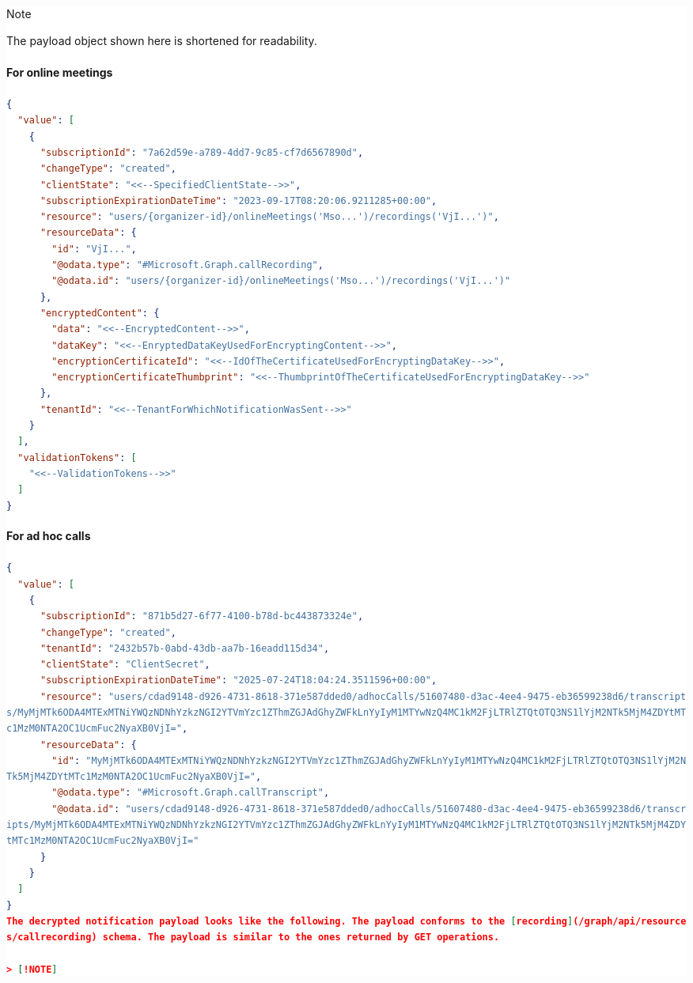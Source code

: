 > [!NOTE]
> The payload object shown here is shortened for readability.

#### **For online meetings**

```json
{
  "value": [
    {
      "subscriptionId": "7a62d59e-a789-4dd7-9c85-cf7d6567890d",
      "changeType": "created",
      "clientState": "<<--SpecifiedClientState-->>",
      "subscriptionExpirationDateTime": "2023-09-17T08:20:06.9211285+00:00",
      "resource": "users/{organizer-id}/onlineMeetings('Mso...')/recordings('VjI...')",
      "resourceData": {
        "id": "VjI...",
        "@odata.type": "#Microsoft.Graph.callRecording",
        "@odata.id": "users/{organizer-id}/onlineMeetings('Mso...')/recordings('VjI...')"
      },
      "encryptedContent": {
        "data": "<<--EncryptedContent-->>",
        "dataKey": "<<--EnryptedDataKeyUsedForEncryptingContent-->>",
        "encryptionCertificateId": "<<--IdOfTheCertificateUsedForEncryptingDataKey-->>",
        "encryptionCertificateThumbprint": "<<--ThumbprintOfTheCertificateUsedForEncryptingDataKey-->>"
      },
      "tenantId": "<<--TenantForWhichNotificationWasSent-->>"
    }
  ],
  "validationTokens": [
    "<<--ValidationTokens-->>"
  ]
}
```

#### **For ad hoc calls**

```json
{
  "value": [
    {
      "subscriptionId": "871b5d27-6f77-4100-b78d-bc443873324e",
      "changeType": "created",
      "tenantId": "2432b57b-0abd-43db-aa7b-16eadd115d34",
      "clientState": "ClientSecret",
      "subscriptionExpirationDateTime": "2025-07-24T18:04:24.3511596+00:00",
      "resource": "users/cdad9148-d926-4731-8618-371e587dded0/adhocCalls/51607480-d3ac-4ee4-9475-eb36599238d6/transcripts/MyMjMTk6ODA4MTExMTNiYWQzNDNhYzkzNGI2YTVmYzc1ZThmZGJAdGhyZWFkLnYyIyM1MTYwNzQ4MC1kM2FjLTRlZTQtOTQ3NS1lYjM2NTk5MjM4ZDYtMTc1MzM0NTA2OC1UcmFuc2NyaXB0VjI=",
      "resourceData": {
        "id": "MyMjMTk6ODA4MTExMTNiYWQzNDNhYzkzNGI2YTVmYzc1ZThmZGJAdGhyZWFkLnYyIyM1MTYwNzQ4MC1kM2FjLTRlZTQtOTQ3NS1lYjM2NTk5MjM4ZDYtMTc1MzM0NTA2OC1UcmFuc2NyaXB0VjI=",
        "@odata.type": "#Microsoft.Graph.callTranscript",
        "@odata.id": "users/cdad9148-d926-4731-8618-371e587dded0/adhocCalls/51607480-d3ac-4ee4-9475-eb36599238d6/transcripts/MyMjMTk6ODA4MTExMTNiYWQzNDNhYzkzNGI2YTVmYzc1ZThmZGJAdGhyZWFkLnYyIyM1MTYwNzQ4MC1kM2FjLTRlZTQtOTQ3NS1lYjM2NTk5MjM4ZDYtMTc1MzM0NTA2OC1UcmFuc2NyaXB0VjI="
      }
    }
  ]
}
The decrypted notification payload looks like the following. The payload conforms to the [recording](/graph/api/resources/callrecording) schema. The payload is similar to the ones returned by GET operations.

> [!NOTE]
```